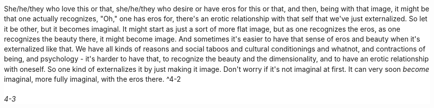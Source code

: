 She/he/they who <span class="firstLink"><a data-href="love" class="internal-link">love</a></span> this or that, she/he/they who <span class="firstLink"><a data-href="desire" class="internal-link">desire</a></span> or have <span class="firstLink"><a data-href="eros" class="internal-link">eros</a></span> for this or that, and then, being with that <span class="firstLink"><a data-href="image" class="internal-link">image</a></span>, it might be that one actually recognizes, "Oh," one has <span class="otherLink"><a data-href="eros" class="internal-link">eros</a></span> for, there's an erotic relationship with that self that we've just externalized. So let it be other, but it becomes <span class="firstLink"><a data-href="imaginal" class="internal-link">imaginal</a></span>. It might start as just a sort of more flat <span class="otherLink"><a data-href="image" class="internal-link">image</a></span>, but as one recognizes the <span class="otherLink"><a data-href="eros" class="internal-link">eros</a></span>, as one recognizes the <span class="firstLink"><a data-href="beauty" class="internal-link">beauty</a></span> there, it might become <span class="otherLink"><a data-href="image" class="internal-link">image</a></span>. And sometimes it's easier to have that sense of <span class="otherLink"><a data-href="eros" class="internal-link">eros</a></span> and <span class="otherLink"><a data-href="beauty" class="internal-link">beauty</a></span> when it's externalized like that. We have all kinds of reasons and social taboos and cultural conditionings and whatnot, and contractions of being, and psychology - it's harder to have that, to recognize the <span class="otherLink"><a data-href="beauty" class="internal-link">beauty</a></span> and the <span class="firstLink"><a data-href="dimensionality" class="internal-link">dimensionality</a></span>, and to have an erotic relationship with oneself. So one kind of externalizes it by just making it <span class="otherLink"><a data-href="image" class="internal-link">image</a></span>. Don't worry if it's not <span class="otherLink"><a data-href="imaginal" class="internal-link">imaginal</a></span> at first. It can very soon _become_ <span class="otherLink"><a data-href="imaginal" class="internal-link">imaginal</a></span>, more fully <span class="otherLink"><a data-href="imaginal" class="internal-link">imaginal</a></span>, with the <span class="otherLink"><a data-href="eros" class="internal-link">eros</a></span> there<span class="firstLink"><a aria-label-position="top" aria-label="Daimon, Refracted > Sometimes its easier to have that sense of beauty and eros when its externalized like that" data-href="Daimon, Refracted#Sometimes it's easier to have that sense of beauty and eros when it's externalized like that" class="internal-link">.</a></span> ^4-2
###### 4-3